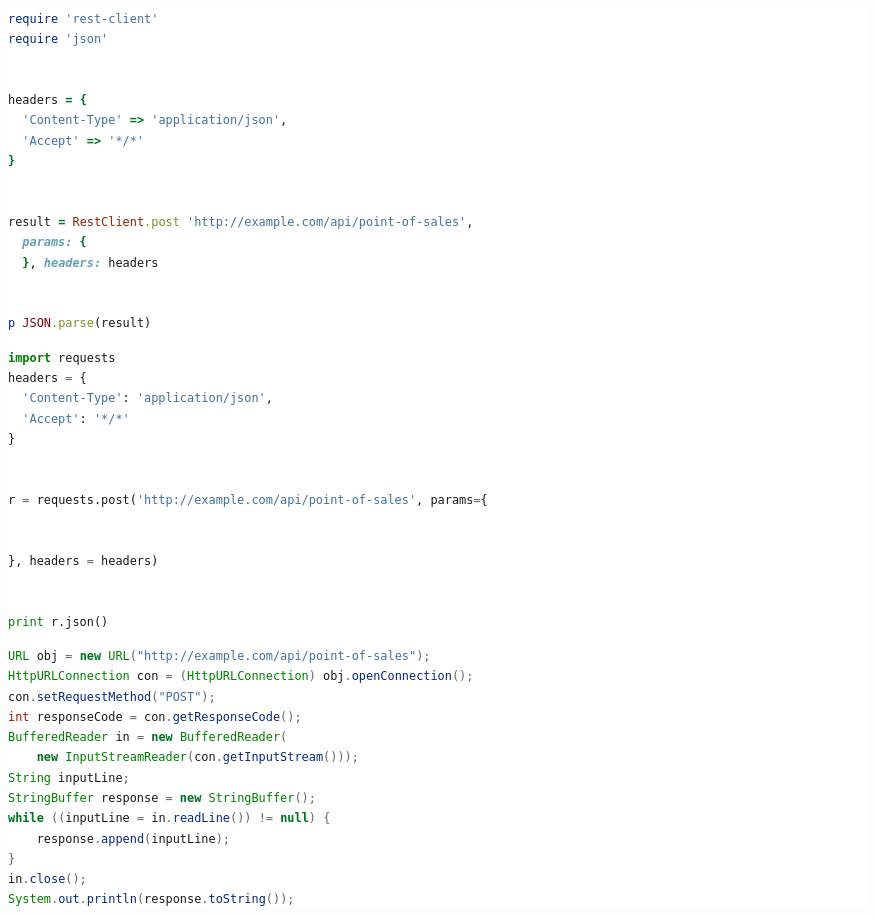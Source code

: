 
```ruby
require 'rest-client'
require 'json'


headers = {
  'Content-Type' => 'application/json',
  'Accept' => '*/*'
}


result = RestClient.post 'http://example.com/api/point-of-sales',
  params: {
  }, headers: headers


p JSON.parse(result)


```


```python
import requests
headers = {
  'Content-Type': 'application/json',
  'Accept': '*/*'
}


r = requests.post('http://example.com/api/point-of-sales', params={


}, headers = headers)


print r.json()


```


```java
URL obj = new URL("http://example.com/api/point-of-sales");
HttpURLConnection con = (HttpURLConnection) obj.openConnection();
con.setRequestMethod("POST");
int responseCode = con.getResponseCode();
BufferedReader in = new BufferedReader(
    new InputStreamReader(con.getInputStream()));
String inputLine;
StringBuffer response = new StringBuffer();
while ((inputLine = in.readLine()) != null) {
    response.append(inputLine);
}
in.close();
System.out.println(response.toString());


```
